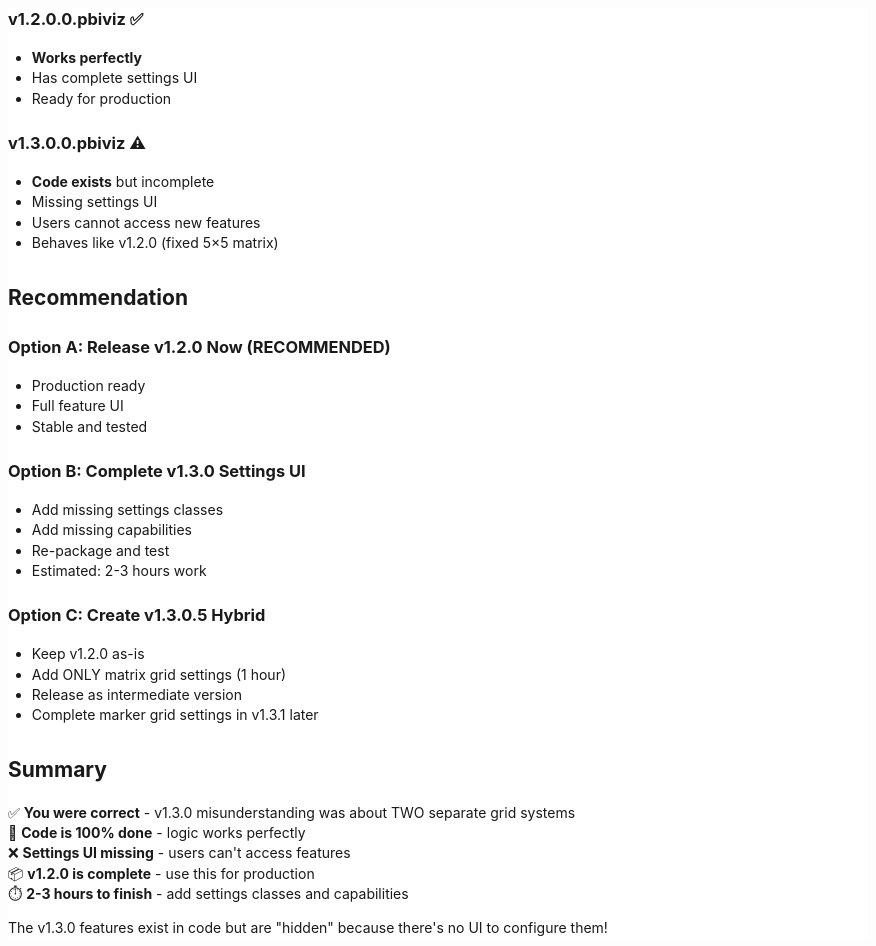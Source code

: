 ### v1.2.0.0.pbiviz ✅
- **Works perfectly**
- Has complete settings UI
- Ready for production

### v1.3.0.0.pbiviz ⚠️
- **Code exists** but incomplete
- Missing settings UI
- Users cannot access new features
- Behaves like v1.2.0 (fixed 5×5 matrix)

## Recommendation

### Option A: Release v1.2.0 Now (RECOMMENDED)
- Production ready
- Full feature UI
- Stable and tested

### Option B: Complete v1.3.0 Settings UI
- Add missing settings classes
- Add missing capabilities  
- Re-package and test
- Estimated: 2-3 hours work

### Option C: Create v1.3.0.5 Hybrid
- Keep v1.2.0 as-is
- Add ONLY matrix grid settings (1 hour)
- Release as intermediate version
- Complete marker grid settings in v1.3.1 later

## Summary

✅ **You were correct** - v1.3.0 misunderstanding was about TWO separate grid systems  
🔧 **Code is 100% done** - logic works perfectly  
❌ **Settings UI missing** - users can't access features  
📦 **v1.2.0 is complete** - use this for production  
⏱️  **2-3 hours to finish** - add settings classes and capabilities

The v1.3.0 features exist in code but are "hidden" because there's no UI to configure them!